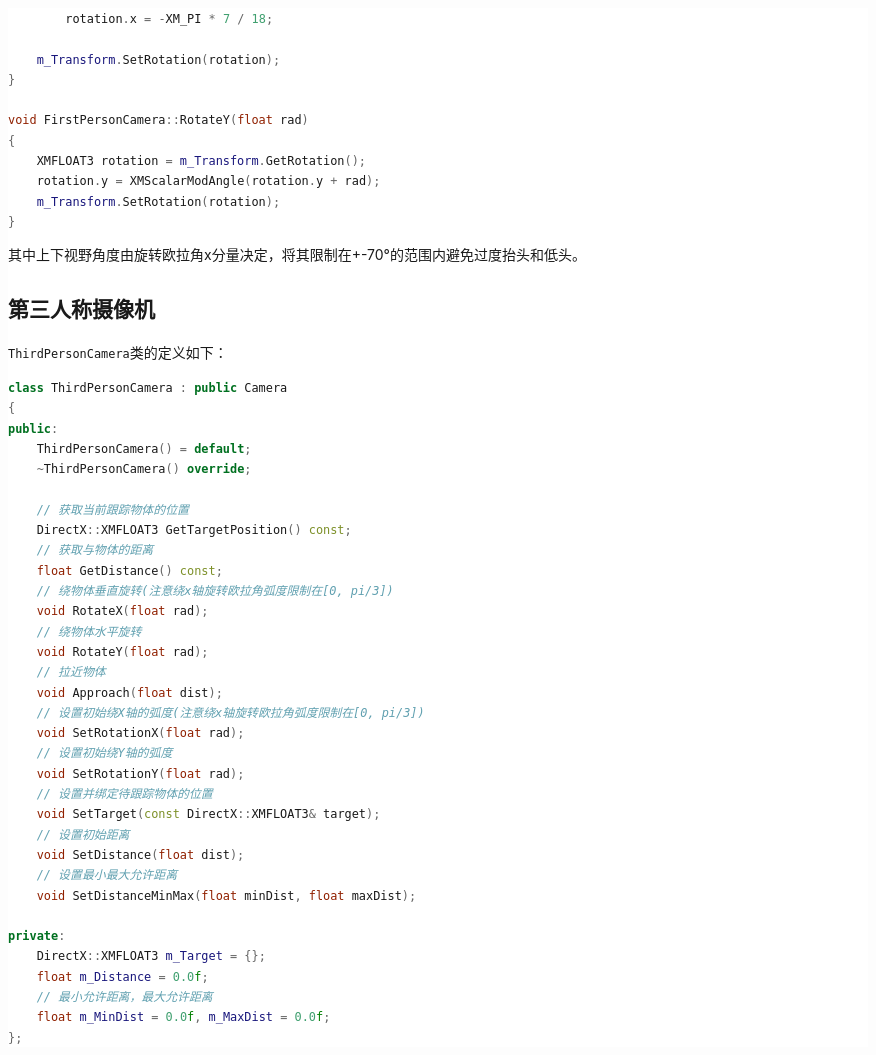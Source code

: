 ```cpp
        rotation.x = -XM_PI * 7 / 18;

    m_Transform.SetRotation(rotation);
}

void FirstPersonCamera::RotateY(float rad)
{
    XMFLOAT3 rotation = m_Transform.GetRotation();
    rotation.y = XMScalarModAngle(rotation.y + rad);
    m_Transform.SetRotation(rotation);
}
```

其中上下视野角度由旋转欧拉角x分量决定，将其限制在+-70°的范围内避免过度抬头和低头。

## 第三人称摄像机

`ThirdPersonCamera`类的定义如下：

```cpp
class ThirdPersonCamera : public Camera
{
public:
    ThirdPersonCamera() = default;
    ~ThirdPersonCamera() override;

    // 获取当前跟踪物体的位置
    DirectX::XMFLOAT3 GetTargetPosition() const;
    // 获取与物体的距离
    float GetDistance() const;
    // 绕物体垂直旋转(注意绕x轴旋转欧拉角弧度限制在[0, pi/3])
    void RotateX(float rad);
    // 绕物体水平旋转
    void RotateY(float rad);
    // 拉近物体
    void Approach(float dist);
    // 设置初始绕X轴的弧度(注意绕x轴旋转欧拉角弧度限制在[0, pi/3])
    void SetRotationX(float rad);
    // 设置初始绕Y轴的弧度
    void SetRotationY(float rad);
    // 设置并绑定待跟踪物体的位置
    void SetTarget(const DirectX::XMFLOAT3& target);
    // 设置初始距离
    void SetDistance(float dist);
    // 设置最小最大允许距离
    void SetDistanceMinMax(float minDist, float maxDist);

private:
    DirectX::XMFLOAT3 m_Target = {};
    float m_Distance = 0.0f;
    // 最小允许距离，最大允许距离
    float m_MinDist = 0.0f, m_MaxDist = 0.0f;
};
```
